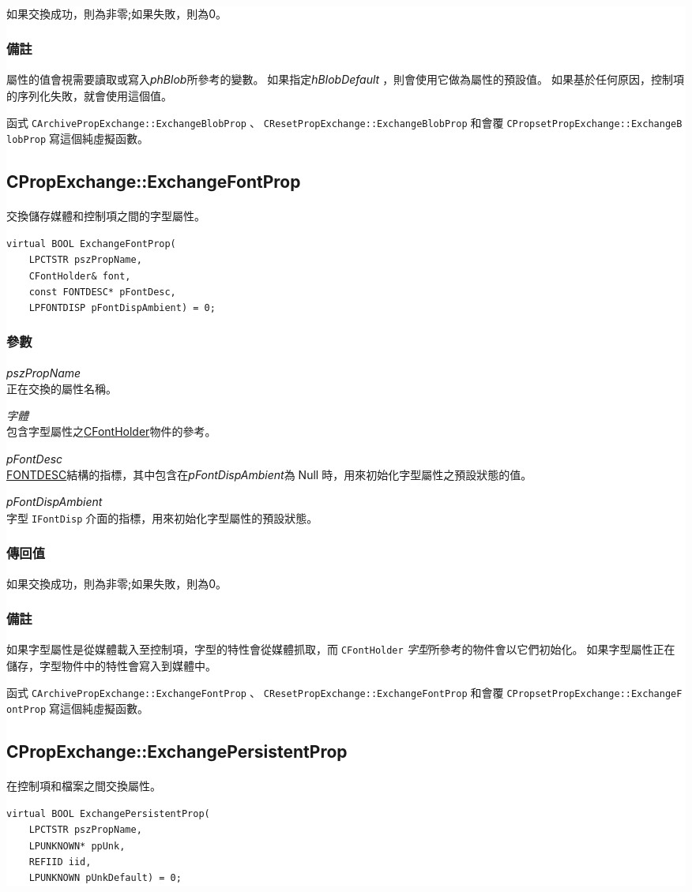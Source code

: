 如果交換成功，則為非零;如果失敗，則為0。

### <a name="remarks"></a>備註

屬性的值會視需要讀取或寫入*phBlob*所參考的變數。 如果指定*hBlobDefault* ，則會使用它做為屬性的預設值。 如果基於任何原因，控制項的序列化失敗，就會使用這個值。

函式 `CArchivePropExchange::ExchangeBlobProp` 、 `CResetPropExchange::ExchangeBlobProp` 和會覆 `CPropsetPropExchange::ExchangeBlobProp` 寫這個純虛擬函數。

## <a name="cpropexchangeexchangefontprop"></a><a name="exchangefontprop"></a>CPropExchange::ExchangeFontProp

交換儲存媒體和控制項之間的字型屬性。

```
virtual BOOL ExchangeFontProp(
    LPCTSTR pszPropName,
    CFontHolder& font,
    const FONTDESC* pFontDesc,
    LPFONTDISP pFontDispAmbient) = 0;
```

### <a name="parameters"></a>參數

*pszPropName*<br/>
正在交換的屬性名稱。

*字體*<br/>
包含字型屬性之[CFontHolder](../../mfc/reference/cfontholder-class.md)物件的參考。

*pFontDesc*<br/>
[FONTDESC](/windows/win32/api/olectl/ns-olectl-fontdesc)結構的指標，其中包含在*pFontDispAmbient*為 Null 時，用來初始化字型屬性之預設狀態的值。

*pFontDispAmbient*<br/>
字型 `IFontDisp` 介面的指標，用來初始化字型屬性的預設狀態。

### <a name="return-value"></a>傳回值

如果交換成功，則為非零;如果失敗，則為0。

### <a name="remarks"></a>備註

如果字型屬性是從媒體載入至控制項，字型的特性會從媒體抓取，而 `CFontHolder` *字型*所參考的物件會以它們初始化。 如果字型屬性正在儲存，字型物件中的特性會寫入到媒體中。

函式 `CArchivePropExchange::ExchangeFontProp` 、 `CResetPropExchange::ExchangeFontProp` 和會覆 `CPropsetPropExchange::ExchangeFontProp` 寫這個純虛擬函數。

## <a name="cpropexchangeexchangepersistentprop"></a><a name="exchangepersistentprop"></a>CPropExchange::ExchangePersistentProp

在控制項和檔案之間交換屬性。

```
virtual BOOL ExchangePersistentProp(
    LPCTSTR pszPropName,
    LPUNKNOWN* ppUnk,
    REFIID iid,
    LPUNKNOWN pUnkDefault) = 0;
```
